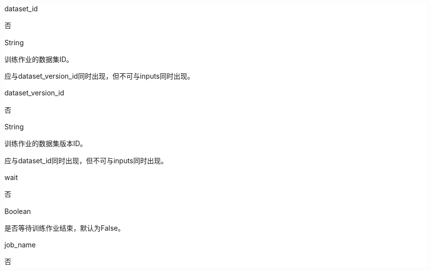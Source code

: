 </td>
</tr>
<tr id="zh-cn_topic_0160436006_row1458104910441"><td class="cellrowborder" valign="top" width="20.580000000000002%" headers="mcps1.2.5.1.1 "><p id="zh-cn_topic_0160436006_p1857315014211"><a name="zh-cn_topic_0160436006_p1857315014211"></a><a name="zh-cn_topic_0160436006_p1857315014211"></a>dataset_id</p>
</td>
<td class="cellrowborder" valign="top" width="10.72%" headers="mcps1.2.5.1.2 "><p id="zh-cn_topic_0160436006_p455341112382"><a name="zh-cn_topic_0160436006_p455341112382"></a><a name="zh-cn_topic_0160436006_p455341112382"></a>否</p>
</td>
<td class="cellrowborder" valign="top" width="12.29%" headers="mcps1.2.5.1.3 "><p id="zh-cn_topic_0160436006_p6578165015427"><a name="zh-cn_topic_0160436006_p6578165015427"></a><a name="zh-cn_topic_0160436006_p6578165015427"></a>String</p>
</td>
<td class="cellrowborder" valign="top" width="56.410000000000004%" headers="mcps1.2.5.1.4 "><p id="p19942193415119"><a name="p19942193415119"></a><a name="p19942193415119"></a>训练作业的数据集ID。</p>
<p id="zh-cn_topic_0160436006_p9583950184210"><a name="zh-cn_topic_0160436006_p9583950184210"></a><a name="zh-cn_topic_0160436006_p9583950184210"></a>应与dataset_version_id同时出现，但不可与inputs同时出现。</p>
</td>
</tr>
<tr id="zh-cn_topic_0160436006_row26141951154417"><td class="cellrowborder" valign="top" width="20.580000000000002%" headers="mcps1.2.5.1.1 "><p id="zh-cn_topic_0160436006_p18589165044211"><a name="zh-cn_topic_0160436006_p18589165044211"></a><a name="zh-cn_topic_0160436006_p18589165044211"></a>dataset_version_id</p>
</td>
<td class="cellrowborder" valign="top" width="10.72%" headers="mcps1.2.5.1.2 "><p id="zh-cn_topic_0160436006_p1755351183816"><a name="zh-cn_topic_0160436006_p1755351183816"></a><a name="zh-cn_topic_0160436006_p1755351183816"></a>否</p>
</td>
<td class="cellrowborder" valign="top" width="12.29%" headers="mcps1.2.5.1.3 "><p id="zh-cn_topic_0160436006_p16592155011420"><a name="zh-cn_topic_0160436006_p16592155011420"></a><a name="zh-cn_topic_0160436006_p16592155011420"></a>String</p>
</td>
<td class="cellrowborder" valign="top" width="56.410000000000004%" headers="mcps1.2.5.1.4 "><p id="p28595368112"><a name="p28595368112"></a><a name="p28595368112"></a>训练作业的数据集版本ID。</p>
<p id="zh-cn_topic_0160436006_p205997508422"><a name="zh-cn_topic_0160436006_p205997508422"></a><a name="zh-cn_topic_0160436006_p205997508422"></a>应与dataset_id同时出现，但不可与inputs同时出现。</p>
</td>
</tr>
<tr id="zh-cn_topic_0160436006_row1418310152720"><td class="cellrowborder" valign="top" width="20.580000000000002%" headers="mcps1.2.5.1.1 "><p id="zh-cn_topic_0160436006_p1118312155718"><a name="zh-cn_topic_0160436006_p1118312155718"></a><a name="zh-cn_topic_0160436006_p1118312155718"></a>wait</p>
</td>
<td class="cellrowborder" valign="top" width="10.72%" headers="mcps1.2.5.1.2 "><p id="zh-cn_topic_0160436006_p1718314155717"><a name="zh-cn_topic_0160436006_p1718314155717"></a><a name="zh-cn_topic_0160436006_p1718314155717"></a>否</p>
</td>
<td class="cellrowborder" valign="top" width="12.29%" headers="mcps1.2.5.1.3 "><p id="zh-cn_topic_0160436006_p14183815772"><a name="zh-cn_topic_0160436006_p14183815772"></a><a name="zh-cn_topic_0160436006_p14183815772"></a>Boolean</p>
</td>
<td class="cellrowborder" valign="top" width="56.410000000000004%" headers="mcps1.2.5.1.4 "><p id="zh-cn_topic_0160436006_p10183111513712"><a name="zh-cn_topic_0160436006_p10183111513712"></a><a name="zh-cn_topic_0160436006_p10183111513712"></a>是否等待训练作业结束，默认为False。</p>
</td>
</tr>
<tr id="zh-cn_topic_0160436006_row31833151071"><td class="cellrowborder" valign="top" width="20.580000000000002%" headers="mcps1.2.5.1.1 "><p id="zh-cn_topic_0160436006_p141831715277"><a name="zh-cn_topic_0160436006_p141831715277"></a><a name="zh-cn_topic_0160436006_p141831715277"></a>job_name</p>
</td>
<td class="cellrowborder" valign="top" width="10.72%" headers="mcps1.2.5.1.2 "><p id="zh-cn_topic_0160436006_p918319159717"><a name="zh-cn_topic_0160436006_p918319159717"></a><a name="zh-cn_topic_0160436006_p918319159717"></a>否</p>